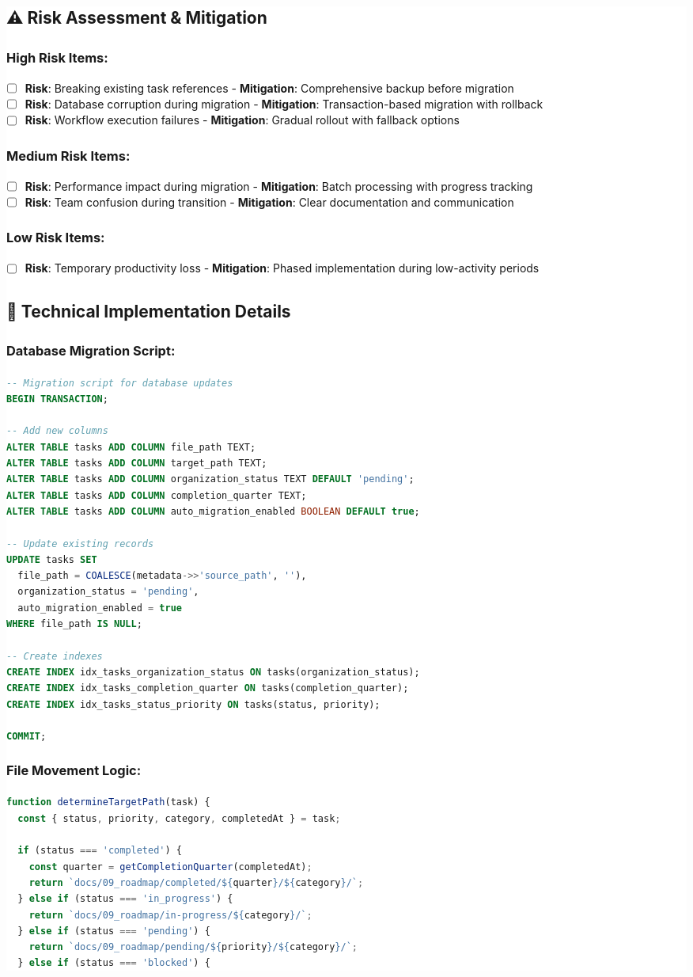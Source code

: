 ## ⚠️ Risk Assessment & Mitigation

### High Risk Items:
- [ ] **Risk**: Breaking existing task references - **Mitigation**: Comprehensive backup before migration
- [ ] **Risk**: Database corruption during migration - **Mitigation**: Transaction-based migration with rollback
- [ ] **Risk**: Workflow execution failures - **Mitigation**: Gradual rollout with fallback options

### Medium Risk Items:
- [ ] **Risk**: Performance impact during migration - **Mitigation**: Batch processing with progress tracking
- [ ] **Risk**: Team confusion during transition - **Mitigation**: Clear documentation and communication

### Low Risk Items:
- [ ] **Risk**: Temporary productivity loss - **Mitigation**: Phased implementation during low-activity periods

## 🔧 Technical Implementation Details

### Database Migration Script:
```sql
-- Migration script for database updates
BEGIN TRANSACTION;

-- Add new columns
ALTER TABLE tasks ADD COLUMN file_path TEXT;
ALTER TABLE tasks ADD COLUMN target_path TEXT;
ALTER TABLE tasks ADD COLUMN organization_status TEXT DEFAULT 'pending';
ALTER TABLE tasks ADD COLUMN completion_quarter TEXT;
ALTER TABLE tasks ADD COLUMN auto_migration_enabled BOOLEAN DEFAULT true;

-- Update existing records
UPDATE tasks SET 
  file_path = COALESCE(metadata->>'source_path', ''),
  organization_status = 'pending',
  auto_migration_enabled = true
WHERE file_path IS NULL;

-- Create indexes
CREATE INDEX idx_tasks_organization_status ON tasks(organization_status);
CREATE INDEX idx_tasks_completion_quarter ON tasks(completion_quarter);
CREATE INDEX idx_tasks_status_priority ON tasks(status, priority);

COMMIT;
```

### File Movement Logic:
```javascript
function determineTargetPath(task) {
  const { status, priority, category, completedAt } = task;
  
  if (status === 'completed') {
    const quarter = getCompletionQuarter(completedAt);
    return `docs/09_roadmap/completed/${quarter}/${category}/`;
  } else if (status === 'in_progress') {
    return `docs/09_roadmap/in-progress/${category}/`;
  } else if (status === 'pending') {
    return `docs/09_roadmap/pending/${priority}/${category}/`;
  } else if (status === 'blocked') {
```